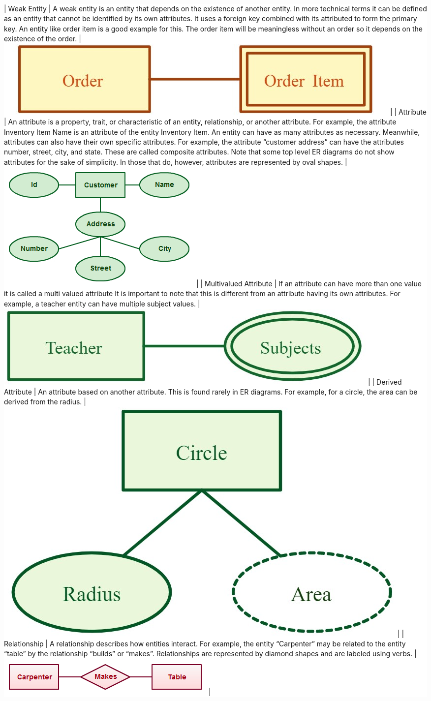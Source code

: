| Weak Entity | A weak entity is an entity that depends on the existence of another entity. In more technical terms it can be defined as an entity that cannot be identified by its own attributes. It uses a foreign key combined with its attributed to form the primary key. An entity like order item is a good example for this. The order item will be meaningless without an order so it depends on the existence of the order. | ![Weak Entity](/pics/Weak%20Entity.webp  "Weak Entity") |
| Attribute | An attribute is a property, trait, or characteristic of an entity, relationship, or another attribute. For example, the attribute Inventory Item Name is an attribute of the entity Inventory Item. An entity can have as many attributes as necessary. Meanwhile, attributes can also have their own specific attributes. For example, the attribute “customer address” can have the attributes number, street, city, and state. These are called composite attributes. Note that some top level ER diagrams do not show attributes for the sake of simplicity. In those that do, however, attributes are represented by oval shapes. | ![Attribute](/pics/Attribute.webp  "Attribute") |
| Multivalued Attribute | If an attribute can have more than one value it is called a multi valued attribute It is important to note that this is different from an attribute having its own attributes. For example, a teacher entity can have multiple subject values. | ![Multivalued Attribute](/pics/Multivalued%20Attribute.webp "Multivalued Attribute") |
| Derived Attribute | An attribute based on another attribute. This is found rarely in ER diagrams. For example, for a circle, the area can be derived from the radius. | ![Derived Attribute](/pics/Derived%20Attribute.webp "Derived Attribute") |
| Relationship | A relationship describes how entities interact. For example, the entity “Carpenter” may be related to the entity “table” by the relationship “builds” or “makes”. Relationships are represented by diamond shapes and are labeled using verbs. | ![Relationship](/pics/Relationship.webp "Relationship") |